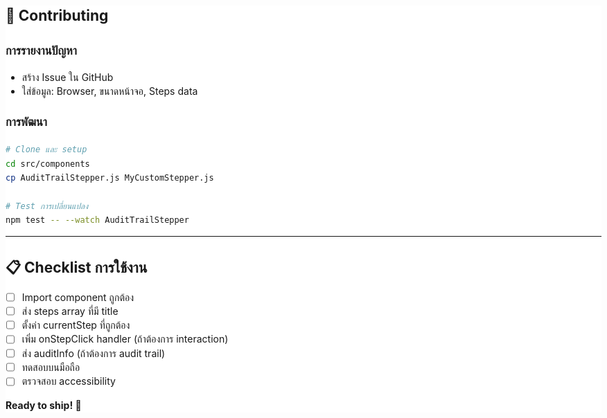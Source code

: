 ## 🤝 Contributing

### การรายงานปัญหา

- สร้าง Issue ใน GitHub
- ใส่ข้อมูล: Browser, ขนาดหน้าจอ, Steps data

### การพัฒนา

```bash
# Clone และ setup
cd src/components
cp AuditTrailStepper.js MyCustomStepper.js

# Test การเปลี่ยนแปลง
npm test -- --watch AuditTrailStepper
```

---

## 📋 Checklist การใช้งาน

- [ ] Import component ถูกต้อง
- [ ] ส่ง steps array ที่มี title
- [ ] ตั้งค่า currentStep ที่ถูกต้อง
- [ ] เพิ่ม onStepClick handler (ถ้าต้องการ interaction)
- [ ] ส่ง auditInfo (ถ้าต้องการ audit trail)
- [ ] ทดสอบบนมือถือ
- [ ] ตรวจสอบ accessibility

**Ready to ship! 🚀**
